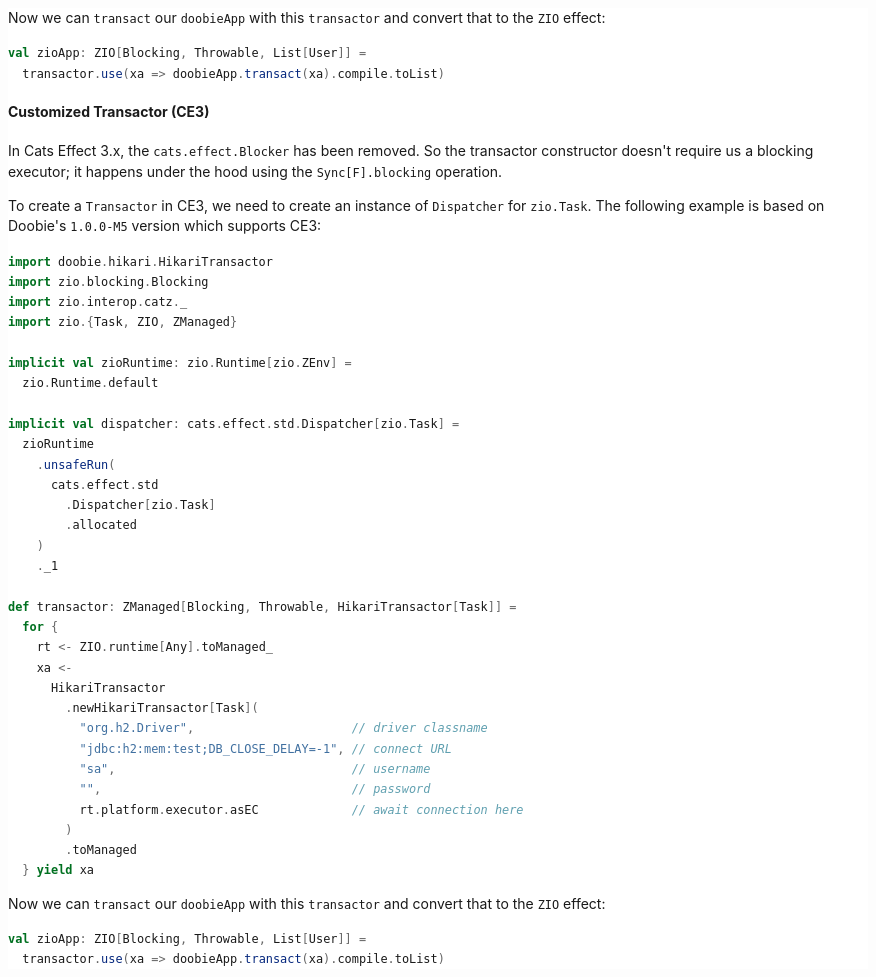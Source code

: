 Now we can `transact` our `doobieApp` with this `transactor` and convert that to the `ZIO` effect:

```scala
val zioApp: ZIO[Blocking, Throwable, List[User]] =
  transactor.use(xa => doobieApp.transact(xa).compile.toList)
```

#### Customized Transactor (CE3)

In Cats Effect 3.x, the `cats.effect.Blocker` has been removed. So the transactor constructor doesn't require us a blocking executor; it happens under the hood using the `Sync[F].blocking` operation.

To create a `Transactor` in CE3, we need to create an instance of `Dispatcher` for `zio.Task`. The following example is based on Doobie's `1.0.0-M5` version which supports CE3:

```scala
import doobie.hikari.HikariTransactor
import zio.blocking.Blocking
import zio.interop.catz._
import zio.{Task, ZIO, ZManaged}

implicit val zioRuntime: zio.Runtime[zio.ZEnv] =
  zio.Runtime.default

implicit val dispatcher: cats.effect.std.Dispatcher[zio.Task] =
  zioRuntime
    .unsafeRun(
      cats.effect.std
        .Dispatcher[zio.Task]
        .allocated
    )
    ._1

def transactor: ZManaged[Blocking, Throwable, HikariTransactor[Task]] =
  for {
    rt <- ZIO.runtime[Any].toManaged_
    xa <-
      HikariTransactor
        .newHikariTransactor[Task](
          "org.h2.Driver",                      // driver classname
          "jdbc:h2:mem:test;DB_CLOSE_DELAY=-1", // connect URL
          "sa",                                 // username
          "",                                   // password
          rt.platform.executor.asEC             // await connection here
        )
        .toManaged
  } yield xa
```

Now we can `transact` our `doobieApp` with this `transactor` and convert that to the `ZIO` effect:

```scala
val zioApp: ZIO[Blocking, Throwable, List[User]] =
  transactor.use(xa => doobieApp.transact(xa).compile.toList)
```
